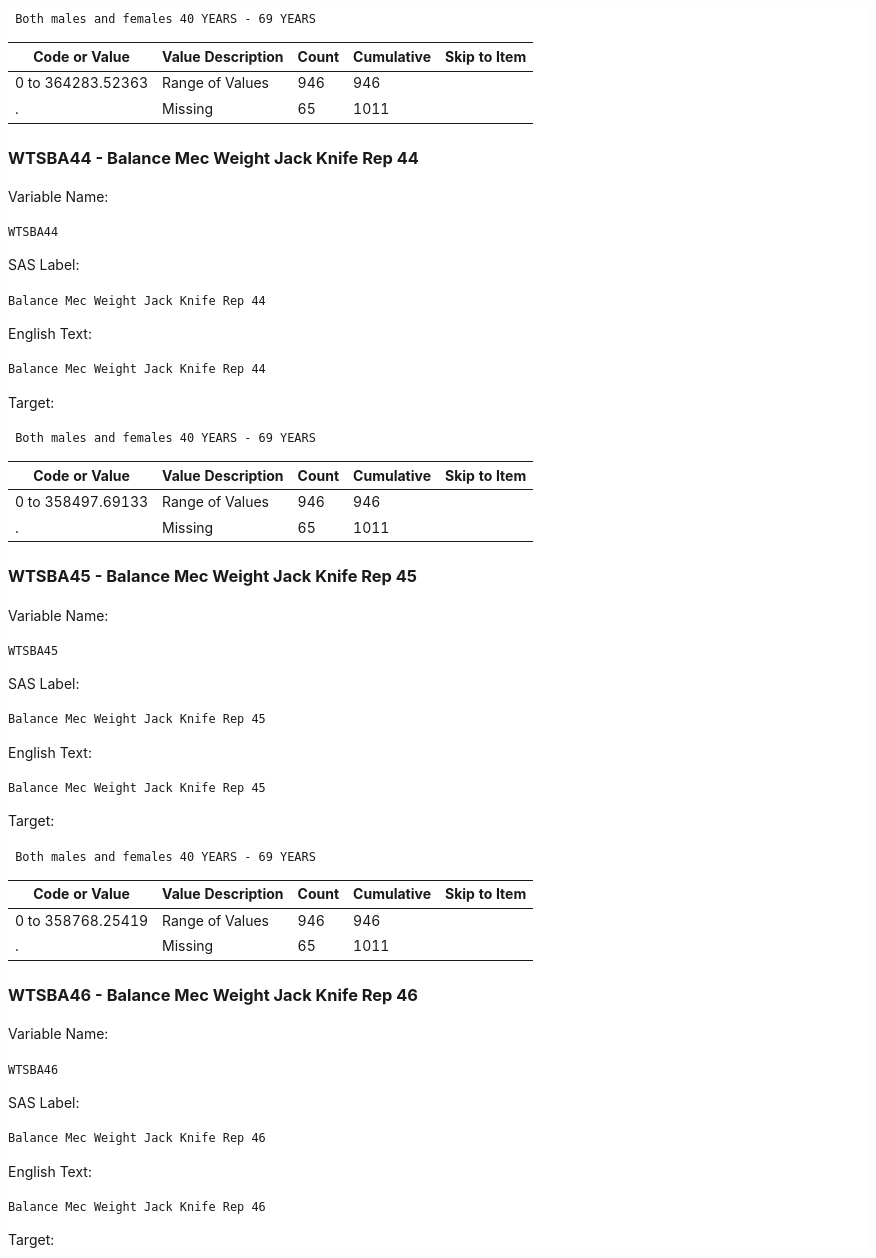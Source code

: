      Both males and females 40 YEARS - 69 YEARS
Code or Value | Value Description | Count | Cumulative | Skip to Item  
---|---|---|---|---  
0 to 364283.52363 | Range of Values | 946 | 946 |   
. | Missing | 65 | 1011 |   
  
### WTSBA44 - Balance Mec Weight Jack Knife Rep 44

Variable Name:

    WTSBA44
SAS Label:

    Balance Mec Weight Jack Knife Rep 44
English Text:

    Balance Mec Weight Jack Knife Rep 44
Target:

     Both males and females 40 YEARS - 69 YEARS
Code or Value | Value Description | Count | Cumulative | Skip to Item  
---|---|---|---|---  
0 to 358497.69133 | Range of Values | 946 | 946 |   
. | Missing | 65 | 1011 |   
  
### WTSBA45 - Balance Mec Weight Jack Knife Rep 45

Variable Name:

    WTSBA45
SAS Label:

    Balance Mec Weight Jack Knife Rep 45
English Text:

    Balance Mec Weight Jack Knife Rep 45
Target:

     Both males and females 40 YEARS - 69 YEARS
Code or Value | Value Description | Count | Cumulative | Skip to Item  
---|---|---|---|---  
0 to 358768.25419 | Range of Values | 946 | 946 |   
. | Missing | 65 | 1011 |   
  
### WTSBA46 - Balance Mec Weight Jack Knife Rep 46

Variable Name:

    WTSBA46
SAS Label:

    Balance Mec Weight Jack Knife Rep 46
English Text:

    Balance Mec Weight Jack Knife Rep 46
Target:

